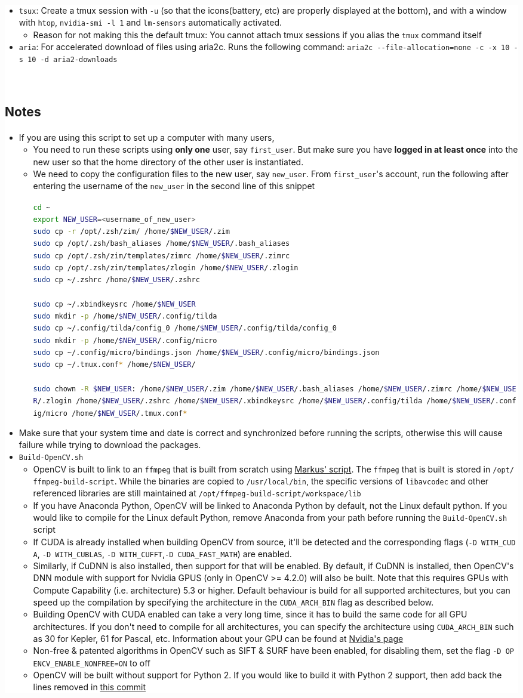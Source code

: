 * `tsux`: Create a tmux session with `-u` (so that the icons(battery, etc) are properly displayed at the bottom), and with a window with `htop`, `nvidia-smi -l 1` and `lm-sensors` automatically activated.
    - Reason for not making this the default tmux: You cannot attach tmux sessions if you alias the `tmux` command itself
* `aria`: For accelerated download of files using aria2c. Runs the following command: `aria2c --file-allocation=none -c -x 10 -s 10 -d aria2-downloads`

<br>

## Notes
* If you are using this script to set up a computer with many users,
    * You need to run these scripts using **only one** user, say `first_user`. But make sure you have **logged in at least once** into the new user so that the home directory of the other user is instantiated.
    * We need to copy the configuration files to the new user, say `new_user`. From `first_user`'s account, run the following after entering the username of the `new_user` in the second line of this snippet
        ```bash
        cd ~
        export NEW_USER=<username_of_new_user>
        sudo cp -r /opt/.zsh/zim/ /home/$NEW_USER/.zim
        sudo cp /opt/.zsh/bash_aliases /home/$NEW_USER/.bash_aliases
        sudo cp /opt/.zsh/zim/templates/zimrc /home/$NEW_USER/.zimrc
        sudo cp /opt/.zsh/zim/templates/zlogin /home/$NEW_USER/.zlogin
        sudo cp ~/.zshrc /home/$NEW_USER/.zshrc

        sudo cp ~/.xbindkeysrc /home/$NEW_USER
        sudo mkdir -p /home/$NEW_USER/.config/tilda
        sudo cp ~/.config/tilda/config_0 /home/$NEW_USER/.config/tilda/config_0
        sudo mkdir -p /home/$NEW_USER/.config/micro
        sudo cp ~/.config/micro/bindings.json /home/$NEW_USER/.config/micro/bindings.json
        sudo cp ~/.tmux.conf* /home/$NEW_USER/

        sudo chown -R $NEW_USER: /home/$NEW_USER/.zim /home/$NEW_USER/.bash_aliases /home/$NEW_USER/.zimrc /home/$NEW_USER/.zlogin /home/$NEW_USER/.zshrc /home/$NEW_USER/.xbindkeysrc /home/$NEW_USER/.config/tilda /home/$NEW_USER/.config/micro /home/$NEW_USER/.tmux.conf*
        ```
* Make sure that your system time and date is correct and synchronized before running the scripts, otherwise this will cause failure while trying to download the packages.
* `Build-OpenCV.sh`
    * OpenCV is built to link to an `ffmpeg` that is built from scratch using [Markus' script](https://github.com/markus-perl/ffmpeg-build-script). The `ffmpeg` that is built is stored in `/opt/ffmpeg-build-script`. While the binaries are copied to `/usr/local/bin`, the specific versions of `libavcodec` and other referenced libraries are still maintained at `/opt/ffmpeg-build-script/workspace/lib`
    * If you have Anaconda Python, OpenCV will be linked to Anaconda Python by default, not the Linux default python. If you would like to compile for the Linux default Python, remove Anaconda from your path before running the `Build-OpenCV.sh` script
    * If CUDA is already installed when building OpenCV from source, it'll be detected and the corresponding flags (`-D WITH_CUDA`, `-D WITH_CUBLAS`, `-D WITH_CUFFT`,`-D CUDA_FAST_MATH`) are enabled.
    * Similarly, if CuDNN is also installed, then support for that will be enabled. By default, if CuDNN is installed, then OpenCV's DNN module with support for Nvidia GPUS (only in OpenCV >= 4.2.0) will also be built. Note that this requires GPUs with Compute Capability (i.e. architecture) 5.3 or higher. Default behaviour is build for all supported architectures, but you can speed up the compilation by specifying the architecture in the `CUDA_ARCH_BIN` flag as described below.
    * Building OpenCV with CUDA enabled can take a very long time, since it has to build the same code for all GPU architectures. If you don't need to compile for all architectures, you can specify the architecture using `CUDA_ARCH_BIN` such as 30 for Kepler, 61 for Pascal, etc. Information about your GPU can be found at [Nvidia's page](https://developer.nvidia.com/cuda-gpus)
    * Non-free & patented algorithms in OpenCV such as SIFT & SURF have been enabled, for disabling them, set the flag `-D OPENCV_ENABLE_NONFREE=ON` to off
    * OpenCV will be built without support for Python 2. If you would like to build it with Python 2 support, then add back the lines removed in [this commit](https://github.com/rsnk96/Ubuntu-Setup-Scripts/commit/1e50b5fabff0026300879eb73ed36bb9b34ed6c9) 